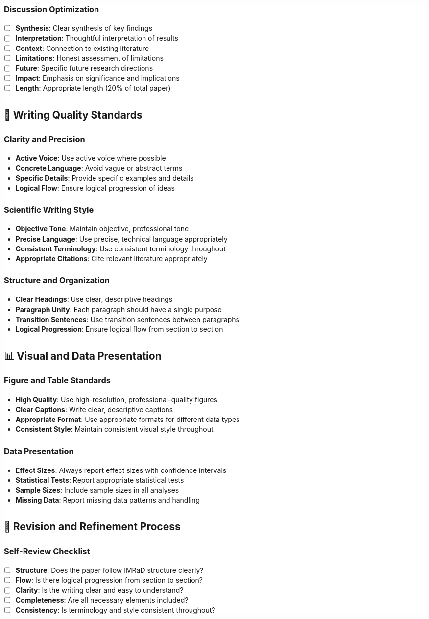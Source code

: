 ### Discussion Optimization
- [ ] **Synthesis**: Clear synthesis of key findings
- [ ] **Interpretation**: Thoughtful interpretation of results
- [ ] **Context**: Connection to existing literature
- [ ] **Limitations**: Honest assessment of limitations
- [ ] **Future**: Specific future research directions
- [ ] **Impact**: Emphasis on significance and implications
- [ ] **Length**: Appropriate length (20% of total paper)

## 🎯 Writing Quality Standards

### Clarity and Precision
- **Active Voice**: Use active voice where possible
- **Concrete Language**: Avoid vague or abstract terms
- **Specific Details**: Provide specific examples and details
- **Logical Flow**: Ensure logical progression of ideas

### Scientific Writing Style
- **Objective Tone**: Maintain objective, professional tone
- **Precise Language**: Use precise, technical language appropriately
- **Consistent Terminology**: Use consistent terminology throughout
- **Appropriate Citations**: Cite relevant literature appropriately

### Structure and Organization
- **Clear Headings**: Use clear, descriptive headings
- **Paragraph Unity**: Each paragraph should have a single purpose
- **Transition Sentences**: Use transition sentences between paragraphs
- **Logical Progression**: Ensure logical flow from section to section

## 📊 Visual and Data Presentation

### Figure and Table Standards
- **High Quality**: Use high-resolution, professional-quality figures
- **Clear Captions**: Write clear, descriptive captions
- **Appropriate Format**: Use appropriate formats for different data types
- **Consistent Style**: Maintain consistent visual style throughout

### Data Presentation
- **Effect Sizes**: Always report effect sizes with confidence intervals
- **Statistical Tests**: Report appropriate statistical tests
- **Sample Sizes**: Include sample sizes in all analyses
- **Missing Data**: Report missing data patterns and handling

## 🔄 Revision and Refinement Process

### Self-Review Checklist
- [ ] **Structure**: Does the paper follow IMRaD structure clearly?
- [ ] **Flow**: Is there logical progression from section to section?
- [ ] **Clarity**: Is the writing clear and easy to understand?
- [ ] **Completeness**: Are all necessary elements included?
- [ ] **Consistency**: Is terminology and style consistent throughout?
